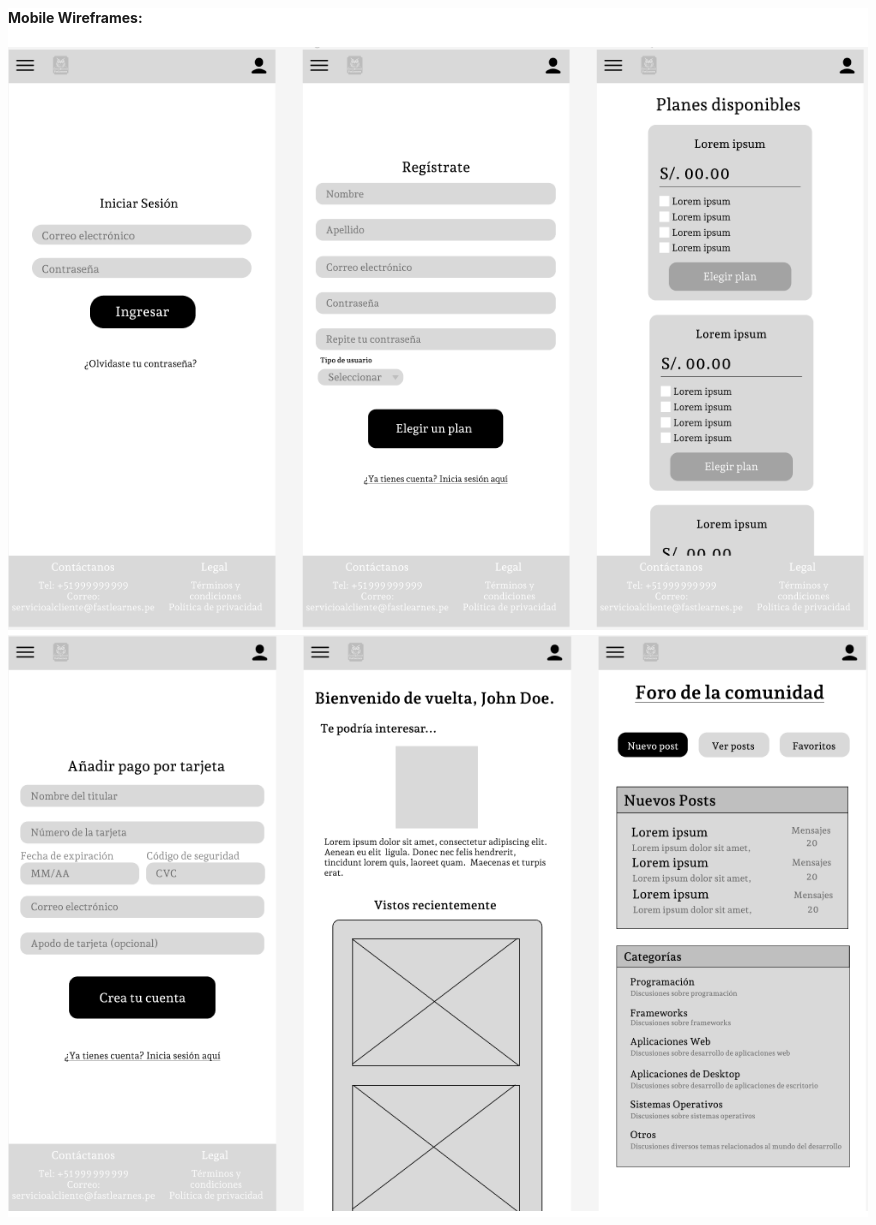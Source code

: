 #### Mobile Wireframes: 

<img src="assets/images/capituloIV/WebAppWFM1.png" alt="WebApp WF" style="width:100%;">

<img src="assets/images/capituloIV/WebAppWFM2.png" alt="WebApp WF" style="width:100%;">
